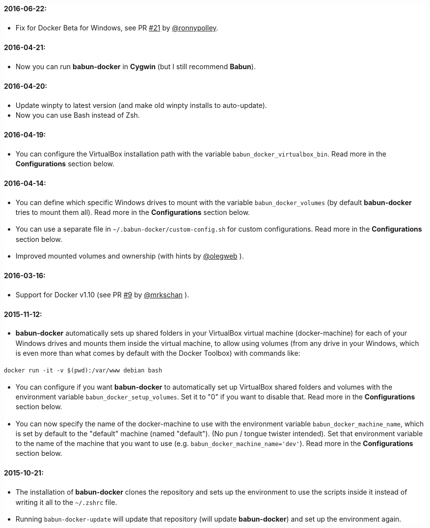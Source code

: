 #### 2016-06-22:
* Fix for Docker Beta for Windows, see PR [#21](https://github.com/tiangolo/babun-docker/pull/21) by [@ronnypolley](https://github.com/ronnypolley).

#### 2016-04-21:
* Now you can run **babun-docker** in **Cygwin** (but I still recommend **Babun**).

#### 2016-04-20:
* Update winpty to latest version (and make old winpty installs to auto-update).
* Now you can use Bash instead of Zsh.

#### 2016-04-19:
* You can configure the VirtualBox installation path with the variable `babun_docker_virtualbox_bin`. Read more in the **Configurations** section below.

#### 2016-04-14:
* You can define which specific Windows drives to mount with the variable `babun_docker_volumes` (by default **babun-docker** tries to mount them all). Read more in the **Configurations** section below.

* You can use a separate file in `~/.babun-docker/custom-config.sh` for custom configurations. Read more in the **Configurations** section below.

* Improved mounted volumes and ownership (with hints by [@olegweb](https://github.com/olegweb) ).

#### 2016-03-16:
* Support for Docker v1.10 (see PR [#9](https://github.com/tiangolo/babun-docker/pull/9) by [@mrkschan](https://github.com/mrkschan) ).

#### 2015-11-12:
* **babun-docker** automatically sets up shared folders in your VirtualBox virtual machine (docker-machine) for each of your Windows drives and mounts them inside the virtual machine, to allow using volumes (from any drive in your Windows, which is even more than what comes by default with the Docker Toolbox) with commands like:

```
docker run -it -v $(pwd):/var/www debian bash
```

* You can configure if you want **babun-docker** to automatically set up VirtualBox shared folders and volumes with the environment variable ```babun_docker_setup_volumes```. Set it to "0" if you want to disable that. Read more in the **Configurations** section below.

* You can now specify the name of the docker-machine to use with the environment variable ```babun_docker_machine_name```, which is set by default to the "default" machine (named "default"). (No pun / tongue twister intended). Set that environment variable to the name of the machine that you want to use (e.g. ```babun_docker_machine_name='dev'```). Read more in the **Configurations** section below.

#### 2015-10-21:
* The installation of **babun-docker** clones the repository and sets up the environment to use the scripts inside it instead of writing it all to the ```~/.zshrc``` file.

* Running ```babun-docker-update``` will update that repository (will update **babun-docker**) and set up the environment again.

